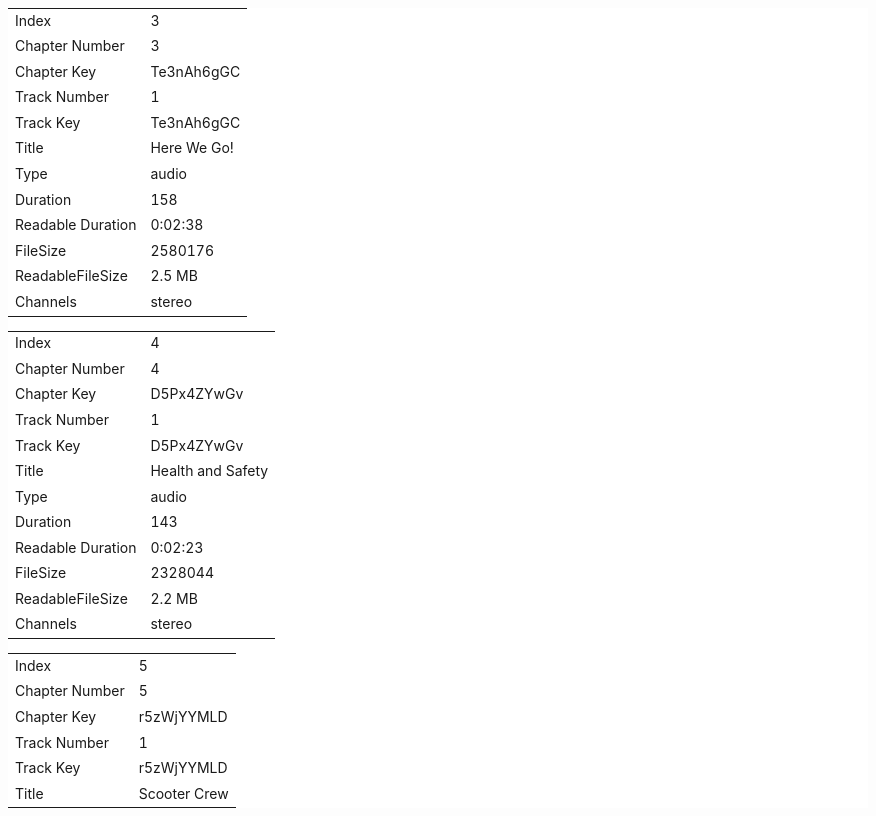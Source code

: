 |  |  |
| - | - |
| Index | 3 |
| Chapter Number | 3 |
| Chapter Key | Te3nAh6gGC |
| Track Number | 1 |
| Track Key | Te3nAh6gGC |
| Title | Here We Go! |
| Type | audio |
| Duration | 158 |
| Readable Duration | 0:02:38 |
| FileSize | 2580176 |
| ReadableFileSize | 2.5 MB |
| Channels | stereo |

|  |  |
| - | - |
| Index | 4 |
| Chapter Number | 4 |
| Chapter Key | D5Px4ZYwGv |
| Track Number | 1 |
| Track Key | D5Px4ZYwGv |
| Title | Health and Safety |
| Type | audio |
| Duration | 143 |
| Readable Duration | 0:02:23 |
| FileSize | 2328044 |
| ReadableFileSize | 2.2 MB |
| Channels | stereo |

|  |  |
| - | - |
| Index | 5 |
| Chapter Number | 5 |
| Chapter Key | r5zWjYYMLD |
| Track Number | 1 |
| Track Key | r5zWjYYMLD |
| Title | Scooter Crew |